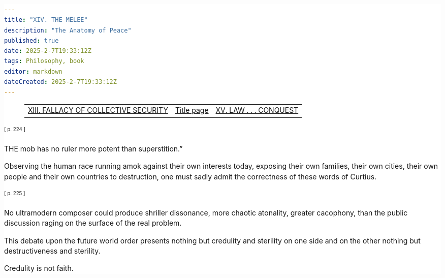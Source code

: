 ```yaml
---
title: "XIV. THE MELEE"
description: "The Anatomy of Peace"
published: true
date: 2025-2-7T19:33:12Z
tags: Philosophy, book
editor: markdown
dateCreated: 2025-2-7T19:33:12Z
---
```


<figure class="table chapter-navigator">
  <table>
    <tbody>
      <tr>
        <td>
        <a href="/en/book/Emery_Reves/The_Anatomy_of_Peace/13">
          <span class="mdi mdi-arrow-left-drop-circle"></span><span class="pl-2">XIII. FALLACY OF COLLECTIVE SECURITY</span>
        </a>
        </td>
        <td>
        <a href="/en/book/Emery_Reves/The_Anatomy_of_Peace">
          <span class="mdi mdi-book-open-variant"></span><span class="pl-2">Title page</span>
        </a>
        </td>
        <td>
        <a href="/en/book/Emery_Reves/The_Anatomy_of_Peace/15">
          <span class="pr-2">XV. LAW . . . CONQUEST</span><span class="mdi mdi-arrow-right-drop-circle"></span>
        </a>
        </td>
      </tr>
    </tbody>
  </table>
</figure>

<span id="p224"><sup><small>[ p. 224 ]</small></sup></span>

THE mob has no ruler more potent than superstition.”

Observing the human race running amok against their own interests today, exposing their own families, their own cities, their own people and their own countries to destruction, one must sadly admit the correctness of these words of Curtius.

<span id="p225"><sup><small>[ p. 225 ]</small></sup></span>

No ultramodern composer could produce shriller dissonance, more chaotic atonality, greater cacophony, than the public discussion raging on the surface of the real problem.

This debate upon the future world order presents nothing but credulity and sterility on one side and on the other nothing but destructiveness and sterility.

Credulity is not faith.
